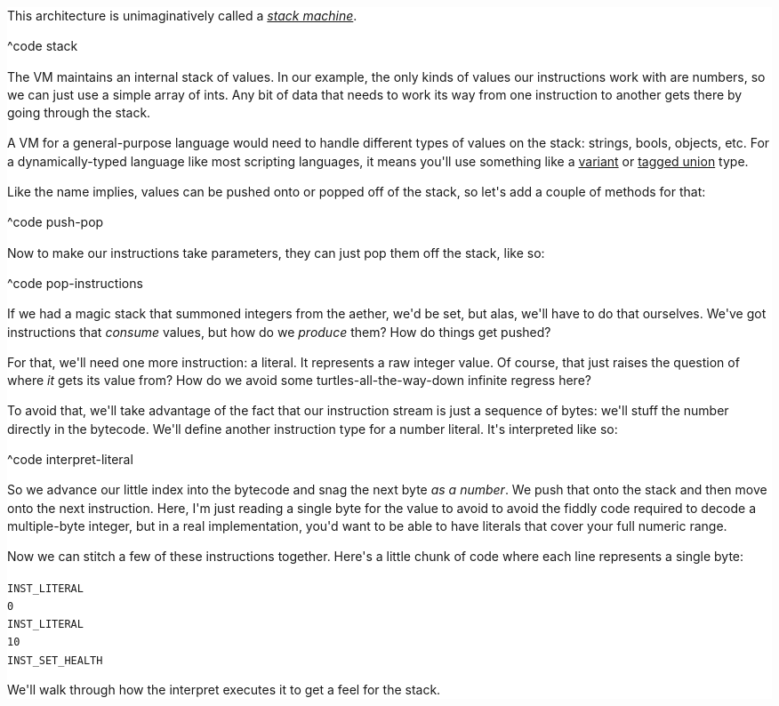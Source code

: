 This architecture is unimaginatively called a [*stack machine*](http://en.wikipedia.org/wiki/Stack_machine).

</aside>

^code stack

The VM maintains an internal stack of values. In our example, the only kinds of values our instructions work with are <span name="numbers">numbers</span>, so we can just use a simple array of ints. Any bit of data that needs to work its way from one instruction to another gets there by going through the stack.

<aside name="numbers">

A VM for a general-purpose language would need to handle different types of values on the stack: strings, bools, objects, etc. For a dynamically-typed language like most scripting languages, it means you'll use something like a [variant](http://en.wikipedia.org/wiki/Variant_type) or [tagged union](http://en.wikipedia.org/wiki/Tagged_union) type.

</aside>

Like the name implies, values can be pushed onto or popped off of the stack, so let's add a couple of methods for that:

^code push-pop

Now to make our instructions take parameters, they can just pop them off the stack, like so:

^code pop-instructions

If we had a magic stack that summoned integers from the aether, we'd be set, but alas, we'll have to do that ourselves. We've got instructions that *consume* values, but how do we *produce* them? How do things get pushed?

For that, we'll need one more instruction: a literal. It represents a raw integer value. Of course, that just raises the question of where *it* gets its value from? How do we avoid some turtles-all-the-way-down infinite regress here?

To avoid that, we'll take advantage of the fact that our instruction stream is just a sequence of bytes: we'll stuff the number directly in the bytecode. We'll define another instruction type for a number literal. It's interpreted like so:

^code interpret-literal

So we advance our little index into the bytecode and snag the next byte *as a number*. We push that onto the stack and then move onto the next instruction. Here, I'm just reading a single byte for the value to avoid to avoid the fiddly code required to decode a multiple-byte integer, but in a real implementation, you'd want to be able to have literals that cover your full numeric range.

Now we can stitch a few of these instructions together. Here's a little chunk of code where each line represents a single byte:

    INST_LITERAL
    0
    INST_LITERAL
    10
    INST_SET_HEALTH

We'll walk through how the interpret executes it to get a feel for the stack.
